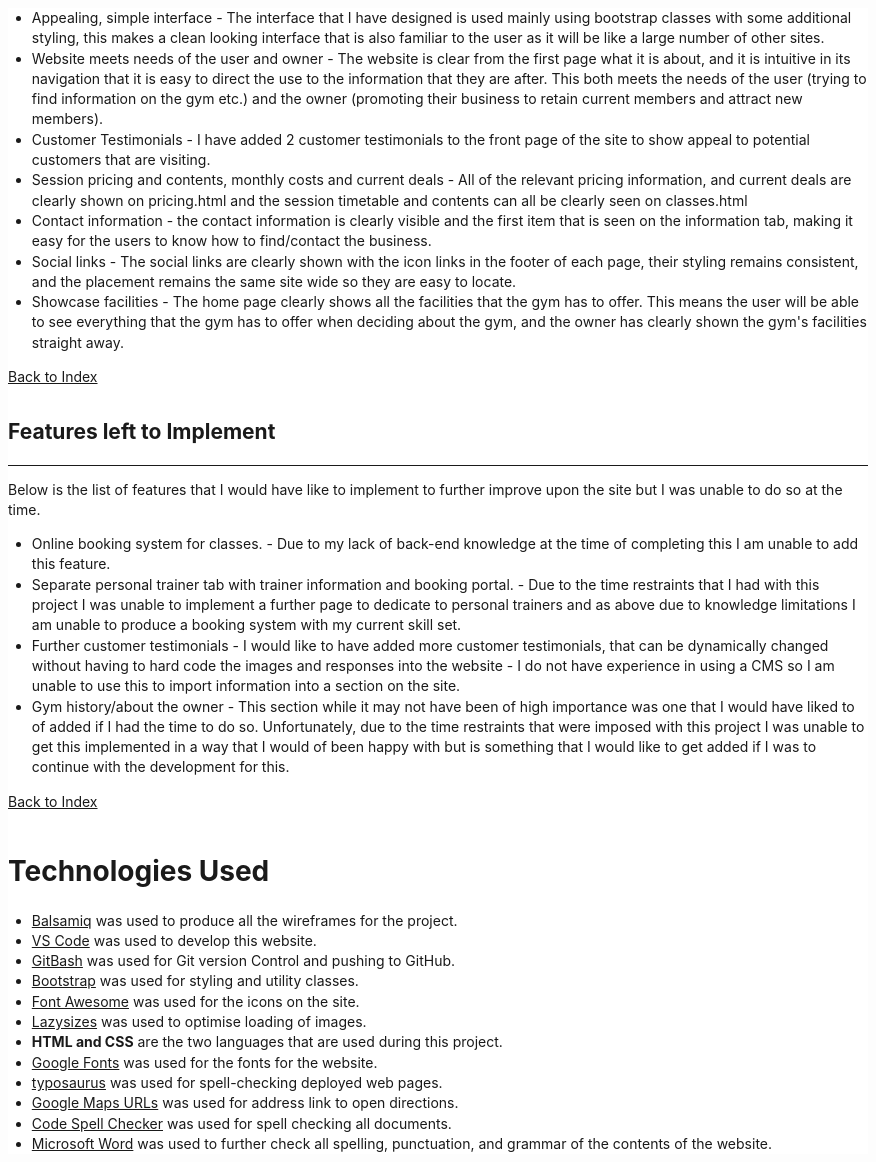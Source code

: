 * Appealing, simple interface - The interface that I have designed is used mainly using bootstrap classes with some additional styling, this makes a clean looking interface that is also familiar to the user as it will be like a large number of other sites.
* Website meets needs of the user and owner - The website is clear from the first page what it is about, and it is intuitive in its navigation that it is easy to direct the use to the information that they are after. This both meets the needs of the user (trying to find information on the gym etc.) and the owner (promoting their business to retain current members and attract new members).
* Customer Testimonials - I have added 2 customer testimonials to the front page of the site to show appeal to potential customers that are visiting.
* Session pricing and contents, monthly costs and current deals - All of the relevant pricing information, and current deals are clearly shown on pricing.html and the session timetable and contents can all be clearly seen on classes.html
* Contact information - the contact information is clearly visible and the first item that is seen on the information tab, making it easy for the users to know how to find/contact the business.
* Social links - The social links are clearly shown with the icon links in the footer of each page, their styling remains consistent, and the placement remains the same site wide so they are easy to locate.
* Showcase facilities - The home page clearly shows all the facilities that the gym has to offer. This means the user will be able to see everything that the gym has to offer when deciding about the gym, and the owner has clearly shown the gym's facilities straight away.

[Back to Index](#index)
## Features left to Implement
---

Below is the list of features that I would have like to implement to further improve upon the site but I was unable to do so at the time.

* Online booking system for classes. - Due to my lack of back-end knowledge at the time of completing this I am unable to add this feature.
* Separate personal trainer tab with trainer information and booking portal. - Due to the time restraints that I had with this project I was unable to implement a further page to dedicate to personal trainers and as above due to knowledge limitations I am unable to produce a booking system with my current skill set.
* Further customer testimonials - I would like to have added more customer testimonials, that can be dynamically changed without having to hard code the images and responses into the website - I do not have experience in using a CMS so I am unable to use this to import information into a section on the site.
* Gym history/about the owner - This section while it may not have been of high importance was one that I would have liked to of added if I had the time to do so. Unfortunately, due to the time restraints that were imposed with this project I was unable to get this implemented in a way that I would of been happy with but is something that I would like to get added if I was to continue with the development for this.

[Back to Index](#index)
# **Technologies Used**

* [Balsamiq](https://balsamiq.com/) was used to produce all the wireframes for the project.
* [VS Code](https://code.visualstudio.com/) was used to develop this website.
* [GitBash](https://git-scm.com/downloads) was used for Git version Control and pushing to GitHub.
* [Bootstrap](https://getbootstrap.com/) was used for styling and utility classes.
* [Font Awesome](https://fontawesome.com/) was used for the icons on the site.
* [Lazysizes](https://github.com/aFarkas/lazysizes?utm_source=cdnjs&utm_medium=cdnjs_link&utm_campaign=cdnjs_library) was used to optimise loading of images.
* **HTML and CSS** are the two languages that are used during this project.
* [Google Fonts](https://fonts.google.com/) was used for the fonts for the website.
* [typosaurus](https://typosaur.us/) was used for spell-checking deployed web pages.
* [Google Maps URLs](https://developers.google.com/maps) was used for address link to open directions.
* [Code Spell Checker](https://marketplace.visualstudio.com/items?itemName=streetsidesoftware.code-spell-checker) was used for spell checking all documents.
* [Microsoft Word](https://www.microsoft.com/en-gb/microsoft-365/word) was used to further check all spelling, punctuation, and grammar of the contents of the website.